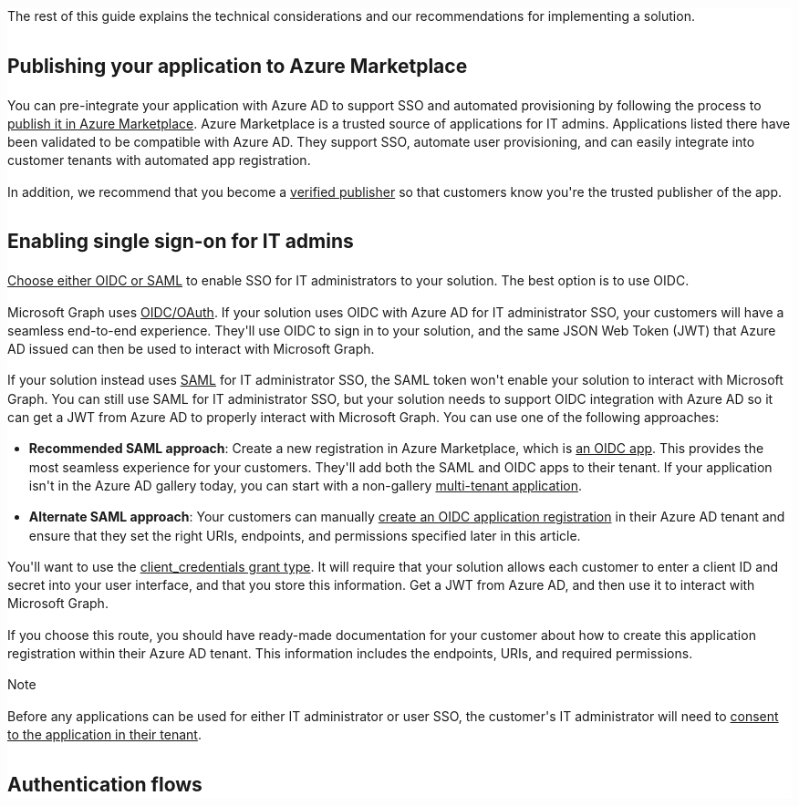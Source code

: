The rest of this guide explains the technical considerations and our recommendations for implementing a solution.

## Publishing your application to Azure Marketplace

You can pre-integrate your application with Azure AD to support SSO and automated provisioning by following the process to [publish it in Azure Marketplace](../manage-apps/v2-howto-app-gallery-listing.md). Azure Marketplace is a trusted source of applications for IT admins. Applications listed there have been validated to be compatible with Azure AD. They support SSO, automate user provisioning, and can easily integrate into customer tenants with automated app registration.

In addition, we recommend that you become a [verified publisher](../develop/publisher-verification-overview.md) so that customers know you're the trusted publisher of the app.

## Enabling single sign-on for IT admins

[Choose either OIDC or SAML](/azure/active-directory/manage-apps/sso-options#choosing-a-single-sign-on-method/) to enable SSO for IT administrators to your solution. The best option is to use OIDC. 

Microsoft Graph uses [OIDC/OAuth](../develop/v2-protocols-oidc.md). If your solution uses OIDC with Azure AD for IT administrator SSO, your customers will have a seamless end-to-end experience. They'll use OIDC to sign in to your solution, and the same JSON Web Token (JWT) that Azure AD issued can then be used to interact with Microsoft Graph.

If your solution instead uses [SAML](/azure/active-directory/manage-apps/configure-saml-single-sign-on/) for IT administrator SSO, the SAML token won't enable your solution to interact with Microsoft Graph. You can still use SAML for IT administrator SSO, but your solution needs to support OIDC integration with Azure AD so it can get a JWT from Azure AD to properly interact with Microsoft Graph. You can use one of the following approaches:

- **Recommended SAML approach**: Create a new  registration in Azure Marketplace, which is [an OIDC app](../saas-apps/openidoauth-tutorial.md). This provides the most seamless experience for your customers. They'll add both the SAML and OIDC apps to their tenant. If your application isn't in the Azure AD gallery today, you can start with a non-gallery [multi-tenant application](../develop/howto-convert-app-to-be-multi-tenant.md).

- **Alternate SAML approach**: Your customers can manually [create an OIDC application registration](../saas-apps/openidoauth-tutorial.md) in their Azure AD tenant and ensure that they set the right URIs, endpoints, and permissions specified later in this article.

You'll want to use the [client_credentials grant type](../develop/v2-oauth2-client-creds-grant-flow.md#get-a-token). It will require that your solution allows each customer to enter a client ID and secret into your user interface, and that you store this information. Get a JWT from Azure AD, and then use it to interact with Microsoft Graph.

If you choose this route, you should have ready-made documentation for your customer about how to create this application registration within their Azure AD tenant. This information includes the endpoints, URIs, and required permissions.

> [!NOTE]
> Before any applications can be used for either IT administrator or user SSO, the customer's IT administrator will need to [consent to the application in their tenant](./grant-admin-consent.md).

## Authentication flows
